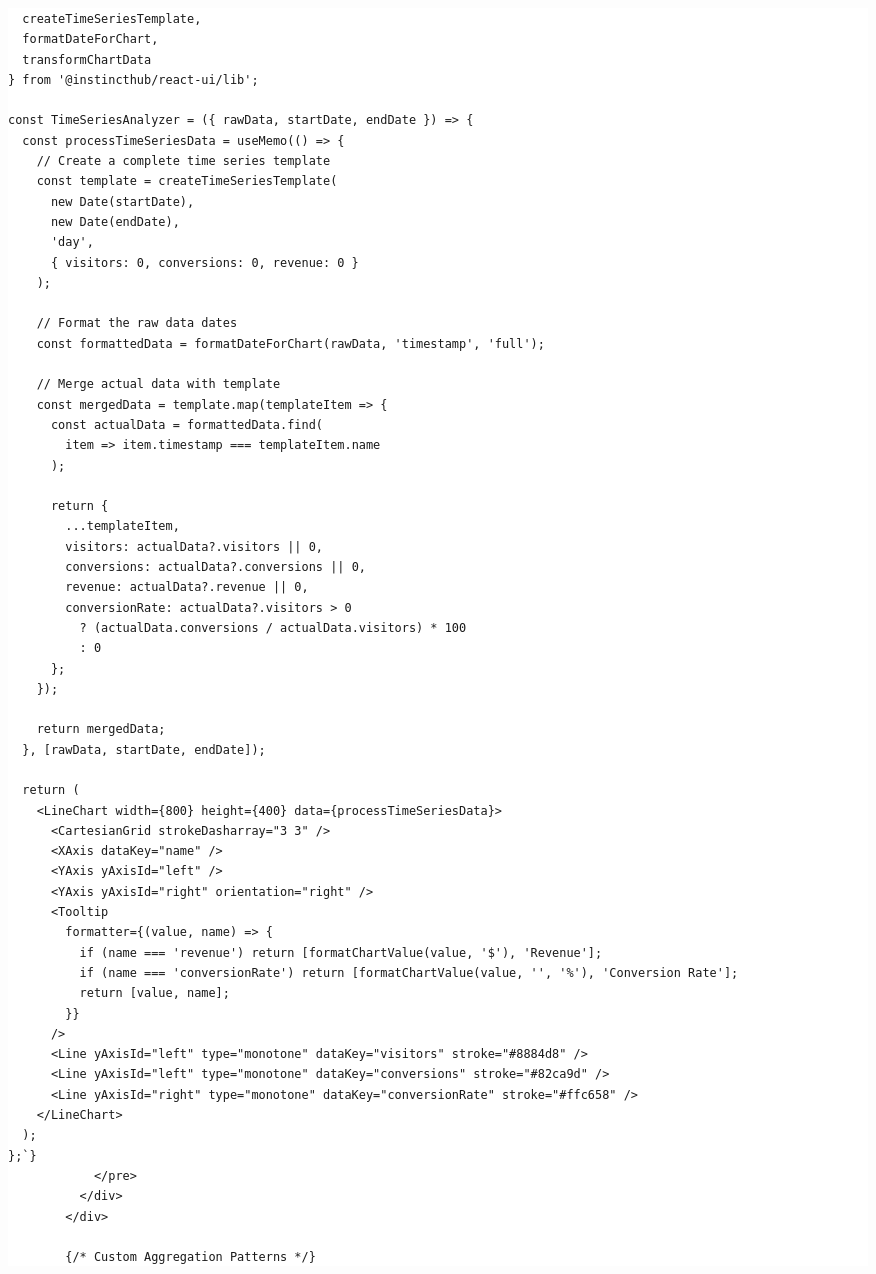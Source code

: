 ```tsx
  createTimeSeriesTemplate,
  formatDateForChart,
  transformChartData
} from '@instincthub/react-ui/lib';

const TimeSeriesAnalyzer = ({ rawData, startDate, endDate }) => {
  const processTimeSeriesData = useMemo(() => {
    // Create a complete time series template
    const template = createTimeSeriesTemplate(
      new Date(startDate),
      new Date(endDate),
      'day',
      { visitors: 0, conversions: 0, revenue: 0 }
    );

    // Format the raw data dates
    const formattedData = formatDateForChart(rawData, 'timestamp', 'full');

    // Merge actual data with template
    const mergedData = template.map(templateItem => {
      const actualData = formattedData.find(
        item => item.timestamp === templateItem.name
      );
      
      return {
        ...templateItem,
        visitors: actualData?.visitors || 0,
        conversions: actualData?.conversions || 0,
        revenue: actualData?.revenue || 0,
        conversionRate: actualData?.visitors > 0 
          ? (actualData.conversions / actualData.visitors) * 100 
          : 0
      };
    });

    return mergedData;
  }, [rawData, startDate, endDate]);

  return (
    <LineChart width={800} height={400} data={processTimeSeriesData}>
      <CartesianGrid strokeDasharray="3 3" />
      <XAxis dataKey="name" />
      <YAxis yAxisId="left" />
      <YAxis yAxisId="right" orientation="right" />
      <Tooltip 
        formatter={(value, name) => {
          if (name === 'revenue') return [formatChartValue(value, '$'), 'Revenue'];
          if (name === 'conversionRate') return [formatChartValue(value, '', '%'), 'Conversion Rate'];
          return [value, name];
        }}
      />
      <Line yAxisId="left" type="monotone" dataKey="visitors" stroke="#8884d8" />
      <Line yAxisId="left" type="monotone" dataKey="conversions" stroke="#82ca9d" />
      <Line yAxisId="right" type="monotone" dataKey="conversionRate" stroke="#ffc658" />
    </LineChart>
  );
};`}
            </pre>
          </div>
        </div>

        {/* Custom Aggregation Patterns */}
```

  [key: string]: any;